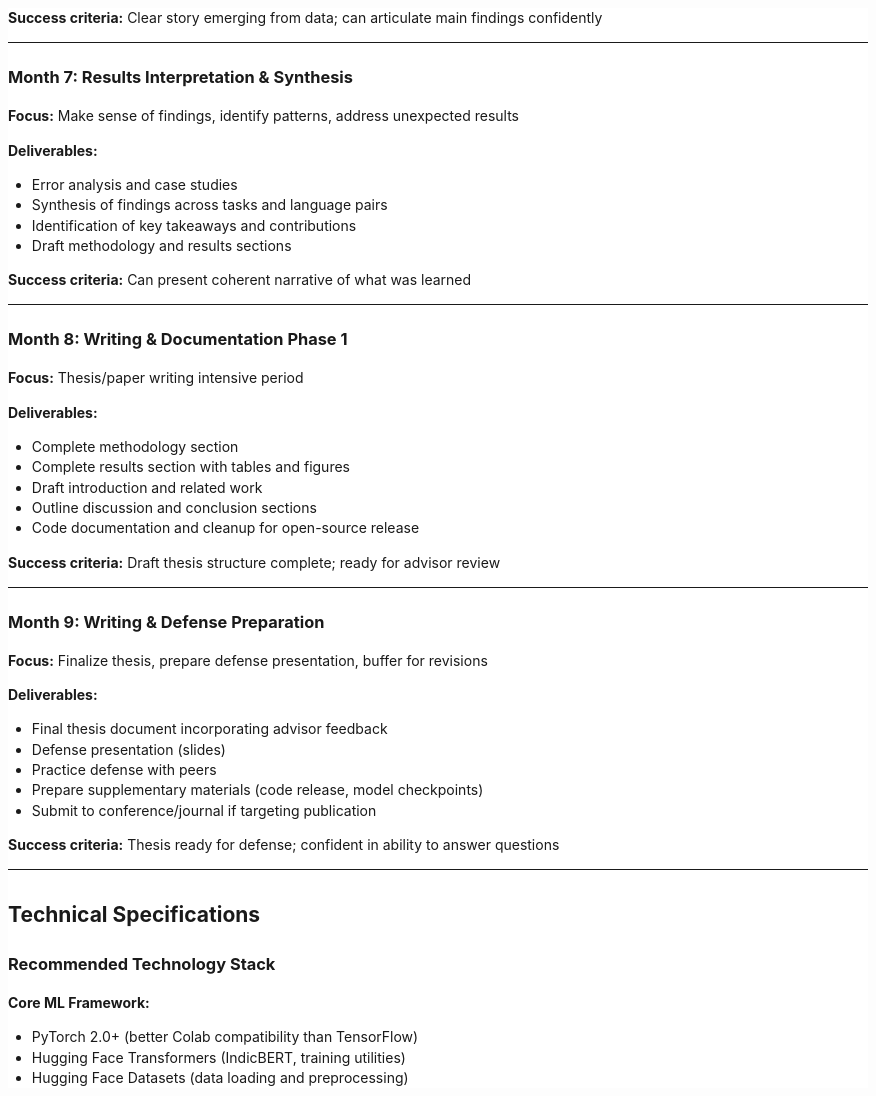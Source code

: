 **Success criteria:** Clear story emerging from data; can articulate main findings confidently

---

### Month 7: Results Interpretation & Synthesis
**Focus:** Make sense of findings, identify patterns, address unexpected results

**Deliverables:**
- Error analysis and case studies
- Synthesis of findings across tasks and language pairs
- Identification of key takeaways and contributions
- Draft methodology and results sections

**Success criteria:** Can present coherent narrative of what was learned

---

### Month 8: Writing & Documentation Phase 1
**Focus:** Thesis/paper writing intensive period

**Deliverables:**
- Complete methodology section
- Complete results section with tables and figures
- Draft introduction and related work
- Outline discussion and conclusion sections
- Code documentation and cleanup for open-source release

**Success criteria:** Draft thesis structure complete; ready for advisor review

---

### Month 9: Writing & Defense Preparation
**Focus:** Finalize thesis, prepare defense presentation, buffer for revisions

**Deliverables:**
- Final thesis document incorporating advisor feedback
- Defense presentation (slides)
- Practice defense with peers
- Prepare supplementary materials (code release, model checkpoints)
- Submit to conference/journal if targeting publication

**Success criteria:** Thesis ready for defense; confident in ability to answer questions

---

## Technical Specifications

### Recommended Technology Stack

**Core ML Framework:**
- PyTorch 2.0+ (better Colab compatibility than TensorFlow)
- Hugging Face Transformers (IndicBERT, training utilities)
- Hugging Face Datasets (data loading and preprocessing)
